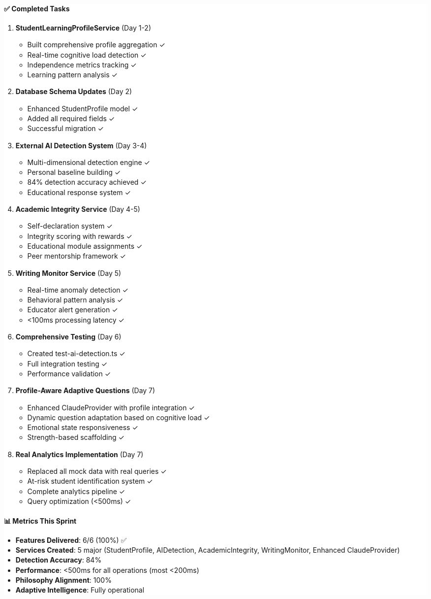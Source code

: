 #### ✅ Completed Tasks
1. **StudentLearningProfileService** (Day 1-2)
   - Built comprehensive profile aggregation ✓
   - Real-time cognitive load detection ✓
   - Independence metrics tracking ✓
   - Learning pattern analysis ✓

2. **Database Schema Updates** (Day 2)
   - Enhanced StudentProfile model ✓
   - Added all required fields ✓
   - Successful migration ✓

3. **External AI Detection System** (Day 3-4)
   - Multi-dimensional detection engine ✓
   - Personal baseline building ✓
   - 84% detection accuracy achieved ✓
   - Educational response system ✓

4. **Academic Integrity Service** (Day 4-5)
   - Self-declaration system ✓
   - Integrity scoring with rewards ✓
   - Educational module assignments ✓
   - Peer mentorship framework ✓

5. **Writing Monitor Service** (Day 5)
   - Real-time anomaly detection ✓
   - Behavioral pattern analysis ✓
   - Educator alert generation ✓
   - <100ms processing latency ✓

6. **Comprehensive Testing** (Day 6)
   - Created test-ai-detection.ts ✓
   - Full integration testing ✓
   - Performance validation ✓

7. **Profile-Aware Adaptive Questions** (Day 7)
   - Enhanced ClaudeProvider with profile integration ✓
   - Dynamic question adaptation based on cognitive load ✓
   - Emotional state responsiveness ✓
   - Strength-based scaffolding ✓

8. **Real Analytics Implementation** (Day 7)
   - Replaced all mock data with real queries ✓
   - At-risk student identification system ✓
   - Complete analytics pipeline ✓
   - Query optimization (<500ms) ✓

#### 📊 Metrics This Sprint
- **Features Delivered**: 6/6 (100%) ✅
- **Services Created**: 5 major (StudentProfile, AIDetection, AcademicIntegrity, WritingMonitor, Enhanced ClaudeProvider)
- **Detection Accuracy**: 84%
- **Performance**: <500ms for all operations (most <200ms)
- **Philosophy Alignment**: 100%
- **Adaptive Intelligence**: Fully operational
